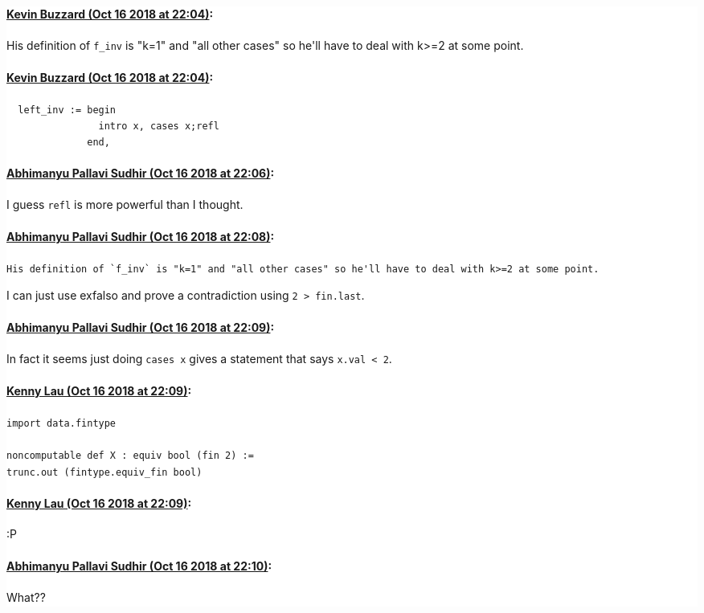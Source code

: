 #### [Kevin Buzzard (Oct 16 2018 at 22:04)](https://leanprover.zulipchat.com/#narrow/stream/113489-new%20members/topic/Define%20a%20finite%20set/near/135925651):
His definition of `f_inv` is "k=1" and "all other cases" so he'll have to deal with k>=2 at some point.

#### [Kevin Buzzard (Oct 16 2018 at 22:04)](https://leanprover.zulipchat.com/#narrow/stream/113489-new%20members/topic/Define%20a%20finite%20set/near/135925662):
```lean
  left_inv := begin
                intro x, cases x;refl
              end,
```

#### [Abhimanyu Pallavi Sudhir (Oct 16 2018 at 22:06)](https://leanprover.zulipchat.com/#narrow/stream/113489-new%20members/topic/Define%20a%20finite%20set/near/135925812):
I guess `refl` is more powerful than I thought.

#### [Abhimanyu Pallavi Sudhir (Oct 16 2018 at 22:08)](https://leanprover.zulipchat.com/#narrow/stream/113489-new%20members/topic/Define%20a%20finite%20set/near/135925884):
```quote
His definition of `f_inv` is "k=1" and "all other cases" so he'll have to deal with k>=2 at some point.
```
I can just use exfalso and prove a contradiction using `2 > fin.last`.

#### [Abhimanyu Pallavi Sudhir (Oct 16 2018 at 22:09)](https://leanprover.zulipchat.com/#narrow/stream/113489-new%20members/topic/Define%20a%20finite%20set/near/135925975):
In fact it seems just doing `cases x` gives a statement that says `x.val < 2`.

#### [Kenny Lau (Oct 16 2018 at 22:09)](https://leanprover.zulipchat.com/#narrow/stream/113489-new%20members/topic/Define%20a%20finite%20set/near/135925992):
```lean
import data.fintype

noncomputable def X : equiv bool (fin 2) :=
trunc.out (fintype.equiv_fin bool)
```

#### [Kenny Lau (Oct 16 2018 at 22:09)](https://leanprover.zulipchat.com/#narrow/stream/113489-new%20members/topic/Define%20a%20finite%20set/near/135925998):
:P

#### [Abhimanyu Pallavi Sudhir (Oct 16 2018 at 22:10)](https://leanprover.zulipchat.com/#narrow/stream/113489-new%20members/topic/Define%20a%20finite%20set/near/135926050):
What??
